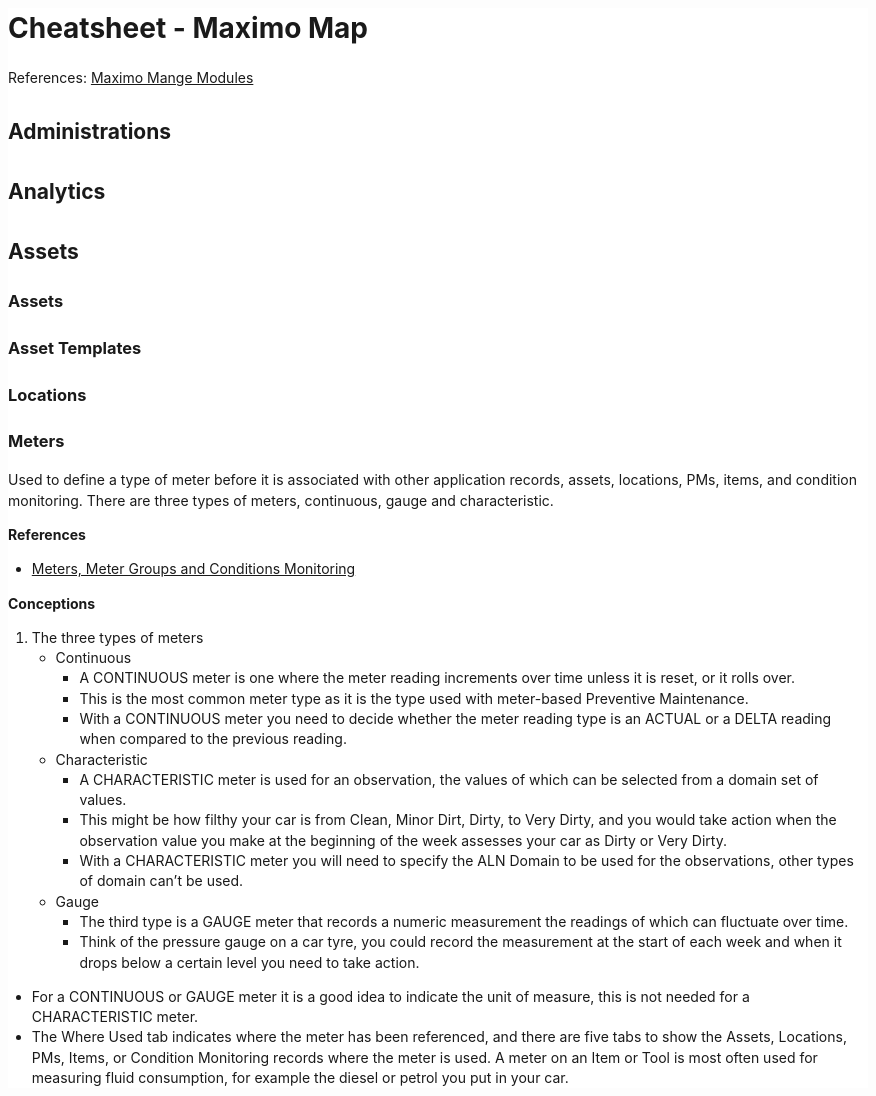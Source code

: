# Cheatsheet - Maximo Map

References: [Maximo Mange Modules](https://maximosecrets.com/2024/04/16/maximo-manage-modules/)


## Administrations

## Analytics

## Assets

### Assets

### Asset Templates

### Locations

### Meters

Used to define a type of meter before it is associated with other application records, assets, locations, PMs, items, and condition monitoring. There are three types of meters, continuous, gauge and characteristic.

**References**
- [Meters, Meter Groups and Conditions Monitoring](https://maximosecrets.com/2022/07/15/meters-meter-groups-and-condition-monitoring-2/)

**Conceptions**
1. The three types of meters
   - Continuous
     - A CONTINUOUS meter is one where the meter reading increments over time unless it is reset, or it rolls over.
     - This is the most common meter type as it is the type used with meter-based Preventive Maintenance.
     - With a CONTINUOUS meter you need to decide whether the meter reading type is an ACTUAL or a DELTA reading when compared to the previous reading. 
   - Characteristic
     - A CHARACTERISTIC meter is used for an observation, the values of which can be selected from a domain set of values. 
     - This might be how filthy your car is from Clean, Minor Dirt, Dirty, to Very Dirty, and you would take action when the observation value you make at the beginning of the week assesses your car as Dirty or Very Dirty. 
     - With a CHARACTERISTIC meter you will need to specify the ALN Domain to be used for the observations, other types of domain can’t be used. 
   - Gauge
     - The third type is a GAUGE meter that records a numeric measurement the readings of which can fluctuate over time.
     - Think of the pressure gauge on a car tyre, you could record the measurement at the start of each week and when it drops below a certain level you need to take action. 
- For a CONTINUOUS or GAUGE meter it is a good idea to indicate the unit of measure, this is not needed for a CHARACTERISTIC meter.
- The Where Used tab indicates where the meter has been referenced, and there are five tabs to show the Assets, Locations, PMs, Items, or Condition Monitoring records where the meter is used. A meter on an Item or Tool is most often used for measuring fluid consumption, for example the diesel or petrol you put in your car.
